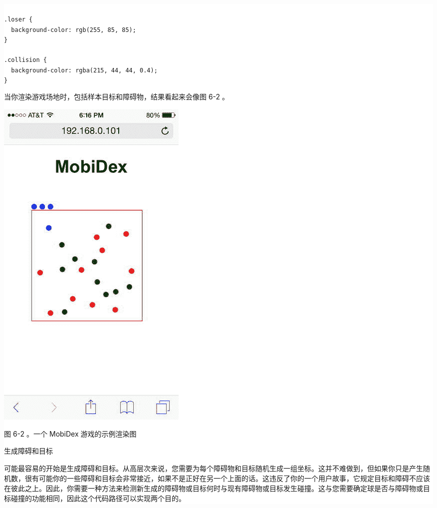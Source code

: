```html

.loser {
  background-color: rgb(255, 85, 85);
}

.collision {
  background-color: rgba(215, 44, 44, 0.4);
}
```

当你渲染游戏场地时，包括样本目标和障碍物，结果看起来会像图 6-2 。

![9781430263678_Fig06-02.jpg](img/image00485.jpeg)

图 6-2 。一个 MobiDex 游戏的示例渲染图

生成障碍和目标

可能最容易的开始是生成障碍和目标。从高层次来说，您需要为每个障碍物和目标随机生成一组坐标。这并不难做到，但如果你只是产生随机数，很有可能你的一些障碍和目标会非常接近，如果不是正好在另一个上面的话。这违反了你的一个用户故事，它规定目标和障碍不应该在彼此之上。因此，你需要一种方法来检测新生成的障碍物或目标何时与现有障碍物或目标发生碰撞。这与您需要确定球是否与障碍物或目标碰撞的功能相同，因此这个代码路径可以实现两个目的。
